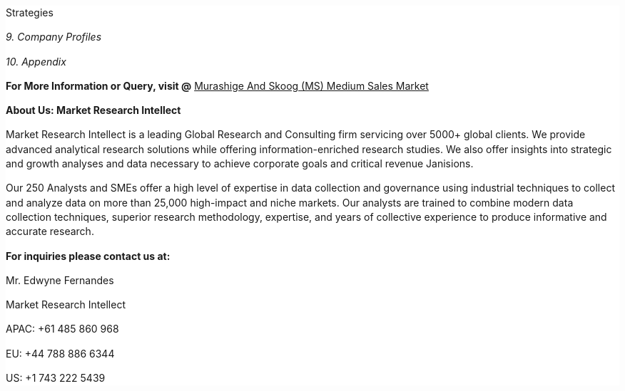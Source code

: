 Strategies</span></em></li></ul><p><em><span class="font-[700]">9. Company Profiles</span></em></p><p><em><span class="font-[700]">10. Appendix</span></em></p><p><span class="font-[700]"><strong>For More Information or Query, visit&nbsp;@</strong>&nbsp;</span><span class="font-[700]"><a href="https://www.marketresearchintellect.com/product/global-murashige-and-skoog-ms-medium-sales-market/?utm_source=Linkedin&utm_medium=822" target="_blank" data-tracking-control-name="article-ssr-frontend-pulse_little-text-block" data-tracking-will-navigate="" data-test-link="">Murashige And Skoog (MS) Medium Sales Market</a></span></p><p><strong><span class="font-[700]">About Us: Market Research Intellect</span></strong></p><p><span class="">Market Research Intellect is a leading Global Research and Consulting firm servicing over 5000+ global clients. We provide advanced analytical research solutions while offering information-enriched research studies.&nbsp;</span>We also offer insights into strategic and growth analyses and data necessary to achieve corporate goals and critical revenue Janisions.</p><p><span class="">Our 250 Analysts and SMEs offer a high level of expertise in data collection and governance using industrial techniques to collect and analyze data on more than 25,000 high-impact and niche markets. Our analysts are trained to combine modern data collection techniques, superior research methodology, expertise, and years of collective experience to produce informative and accurate research.</span></p><p><strong>For inquiries please contact us at:</strong></p><p>Mr. Edwyne Fernandes</p><p>Market Research Intellect</p><p>APAC: +61 485 860 968</p><p>EU: +44 788 886 6344</p><p>US: +1 743 222 5439</p>